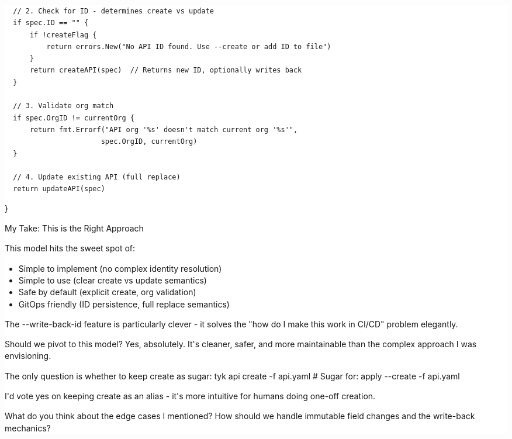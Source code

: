       // 2. Check for ID - determines create vs update
      if spec.ID == "" {
          if !createFlag {
              return errors.New("No API ID found. Use --create or add ID to file")
          }
          return createAPI(spec)  // Returns new ID, optionally writes back
      }

      // 3. Validate org match
      if spec.OrgID != currentOrg {
          return fmt.Errorf("API org '%s' doesn't match current org '%s'",
                           spec.OrgID, currentOrg)
      }

      // 4. Update existing API (full replace)
      return updateAPI(spec)
  }

  My Take: This is the Right Approach

  This model hits the sweet spot of:
  - Simple to implement (no complex identity resolution)
  - Simple to use (clear create vs update semantics)
  - Safe by default (explicit create, org validation)
  - GitOps friendly (ID persistence, full replace semantics)

  The --write-back-id feature is particularly clever - it solves the "how do I make this work
  in CI/CD" problem elegantly.

  Should we pivot to this model? Yes, absolutely. It's cleaner, safer, and more maintainable
  than the complex approach I was envisioning.

  The only question is whether to keep create as sugar:
  tyk api create -f api.yaml    # Sugar for: apply --create -f api.yaml

  I'd vote yes on keeping create as an alias - it's more intuitive for humans doing one-off
  creation.

  What do you think about the edge cases I mentioned? How should we handle immutable field
  changes and the write-back mechanics?
